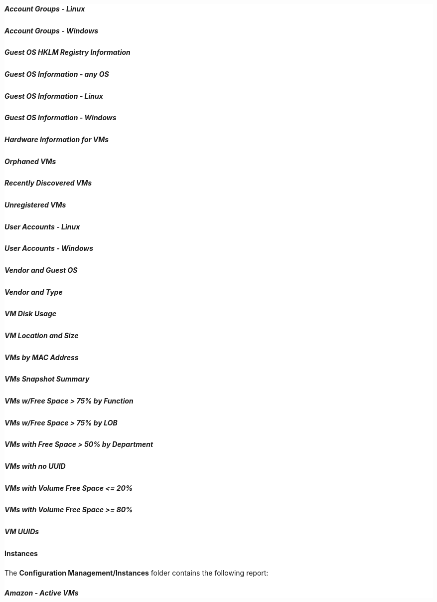 ##### Account Groups - Linux

##### Account Groups - Windows

##### Guest OS HKLM Registry Information

##### Guest OS Information - any OS

##### Guest OS Information - Linux

##### Guest OS Information - Windows

##### Hardware Information for VMs

##### Orphaned VMs

##### Recently Discovered VMs

##### Unregistered VMs

##### User Accounts - Linux

##### User Accounts - Windows

##### Vendor and Guest OS

##### Vendor and Type

##### VM Disk Usage

##### VM Location and Size

##### VMs by MAC Address

##### VMs Snapshot Summary

##### VMs w/Free Space > 75% by Function

##### VMs w/Free Space > 75% by LOB

##### VMs with Free Space > 50% by Department

##### VMs with no UUID

##### VMs with Volume Free Space <= 20%

##### VMs with Volume Free Space >= 80%

##### VM UUIDs

#### Instances

The **Configuration Management/Instances** folder contains the following report:

##### Amazon - Active VMs
